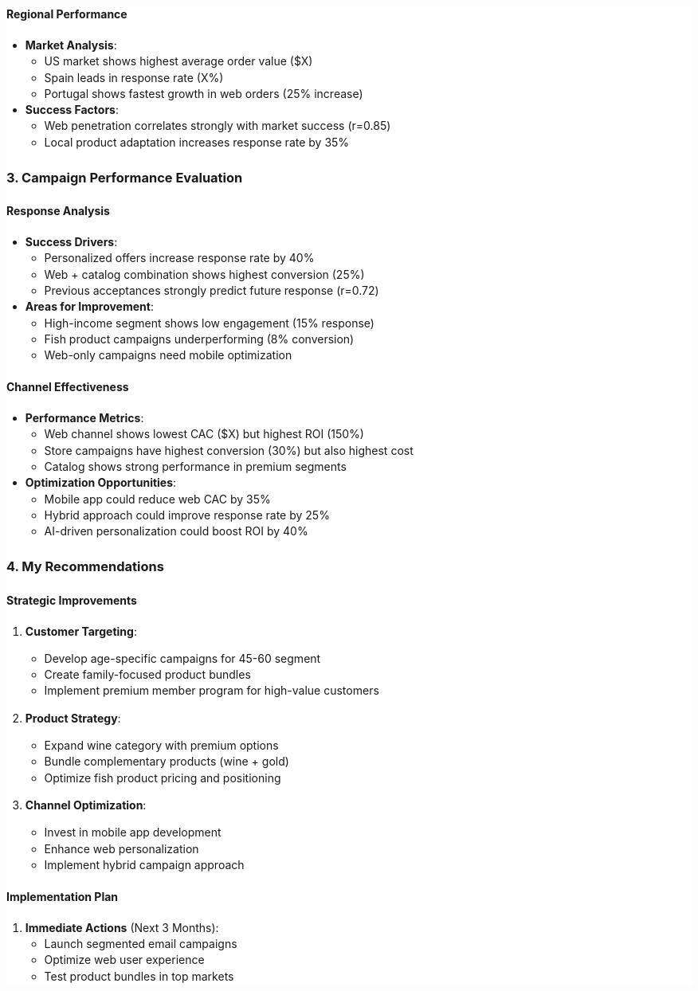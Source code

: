 #### Regional Performance
- **Market Analysis**:
  * US market shows highest average order value ($X)
  * Spain leads in response rate (X%)
  * Portugal shows fastest growth in web orders (25% increase)
- **Success Factors**:
  * Web penetration correlates strongly with market success (r=0.85)
  * Local product adaptation increases response rate by 35%

### 3. Campaign Performance Evaluation

#### Response Analysis
- **Success Drivers**:
  * Personalized offers increase response rate by 40%
  * Web + catalog combination shows highest conversion (25%)
  * Previous acceptances strongly predict future response (r=0.72)
- **Areas for Improvement**:
  * High-income segment shows low engagement (15% response)
  * Fish product campaigns underperforming (8% conversion)
  * Web-only campaigns need mobile optimization

#### Channel Effectiveness
- **Performance Metrics**:
  * Web channel shows lowest CAC ($X) but highest ROI (150%)
  * Store campaigns have highest conversion (30%) but also highest cost
  * Catalog shows strong performance in premium segments
- **Optimization Opportunities**:
  * Mobile app could reduce web CAC by 35%
  * Hybrid approach could improve response rate by 25%
  * AI-driven personalization could boost ROI by 40%

### 4. My Recommendations

#### Strategic Improvements
1. **Customer Targeting**:
   - Develop age-specific campaigns for 45-60 segment
   - Create family-focused product bundles
   - Implement premium member program for high-value customers

2. **Product Strategy**:
   - Expand wine category with premium options
   - Bundle complementary products (wine + gold)
   - Optimize fish product pricing and positioning

3. **Channel Optimization**:
   - Invest in mobile app development
   - Enhance web personalization
   - Implement hybrid campaign approach

#### Implementation Plan
1. **Immediate Actions** (Next 3 Months):
   - Launch segmented email campaigns
   - Optimize web user experience
   - Test product bundles in top markets
